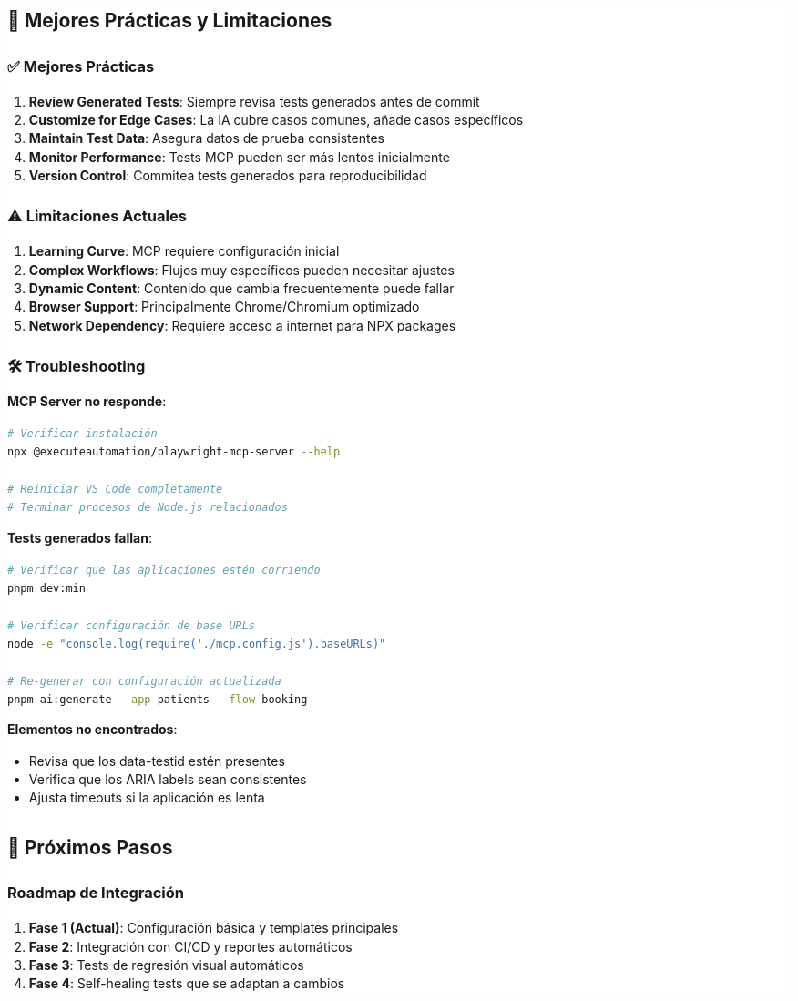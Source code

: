 ## 🚨 Mejores Prácticas y Limitaciones

### ✅ Mejores Prácticas

1. **Review Generated Tests**: Siempre revisa tests generados antes de commit
2. **Customize for Edge Cases**: La IA cubre casos comunes, añade casos específicos
3. **Maintain Test Data**: Asegura datos de prueba consistentes
4. **Monitor Performance**: Tests MCP pueden ser más lentos inicialmente
5. **Version Control**: Commitea tests generados para reproducibilidad

### ⚠️ Limitaciones Actuales

1. **Learning Curve**: MCP requiere configuración inicial
2. **Complex Workflows**: Flujos muy específicos pueden necesitar ajustes
3. **Dynamic Content**: Contenido que cambia frecuentemente puede fallar
4. **Browser Support**: Principalmente Chrome/Chromium optimizado
5. **Network Dependency**: Requiere acceso a internet para NPX packages

### 🛠️ Troubleshooting

**MCP Server no responde**:
```bash
# Verificar instalación
npx @executeautomation/playwright-mcp-server --help

# Reiniciar VS Code completamente
# Terminar procesos de Node.js relacionados
```

**Tests generados fallan**:
```bash
# Verificar que las aplicaciones estén corriendo
pnpm dev:min

# Verificar configuración de base URLs
node -e "console.log(require('./mcp.config.js').baseURLs)"

# Re-generar con configuración actualizada
pnpm ai:generate --app patients --flow booking
```

**Elementos no encontrados**:
- Revisa que los data-testid estén presentes
- Verifica que los ARIA labels sean consistentes
- Ajusta timeouts si la aplicación es lenta

## 🚀 Próximos Pasos

### Roadmap de Integración

1. **Fase 1 (Actual)**: Configuración básica y templates principales
2. **Fase 2**: Integración con CI/CD y reportes automáticos
3. **Fase 3**: Tests de regresión visual automáticos
4. **Fase 4**: Self-healing tests que se adaptan a cambios
